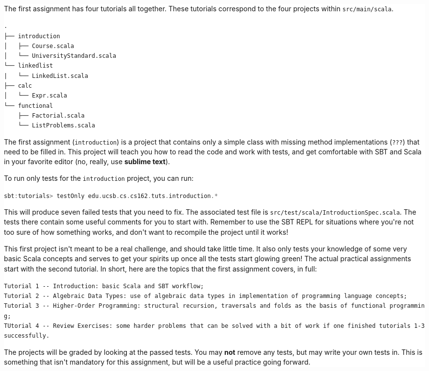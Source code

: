 The first assignment has four tutorials all together. These tutorials correspond to the four projects within `src/main/scala`.

```tree
.
├── introduction
│   ├── Course.scala
│   └── UniversityStandard.scala
└── linkedlist
|   └── LinkedList.scala
├── calc
│   └── Expr.scala
└── functional
    ├── Factorial.scala
    └── ListProblems.scala
```

The first assignment (`introduction`) is a project that contains only a simple class with missing method implementations (`???`) that need to be filled in. This project will teach you how to read the code and work with tests, and get comfortable with SBT and Scala in your favorite editor (no, really, use **sublime text**). 

To run only tests for the `introduction` project, you can run:
```sbt
sbt:tutorials> testOnly edu.ucsb.cs.cs162.tuts.introduction.*
```
This will produce seven failed tests that you need to fix. The associated test file is `src/test/scala/IntroductionSpec.scala`. The tests there contain some useful comments for you to start with. Remember to use the SBT REPL for situations where you're not too sure of how something works, and don't want to recompile the project until it works!

This first project isn't meant to be a real challenge, and should take little time. It also only tests your knowledge of some very basic Scala concepts and serves to get your spirits up once all the tests start glowing green! The actual practical assignments start with the second tutorial. In short, here are the topics that the first assignment covers, in full:

```
Tutorial 1 -- Introduction: basic Scala and SBT workflow;
Tutorial 2 -- Algebraic Data Types: use of algebraic data types in implementation of programming language concepts;
Tutorial 3 -- Higher-Order Programming: structural recursion, traversals and folds as the basis of functional programming;
TUtorial 4 -- Review Exercises: some harder problems that can be solved with a bit of work if one finished tutorials 1-3 successfully.
```
The projects will be graded by looking at the passed tests. You may **not** remove any tests, but may write your own tests in. This is something that isn't mandatory for this assignment, but will be a useful practice going forward. 
